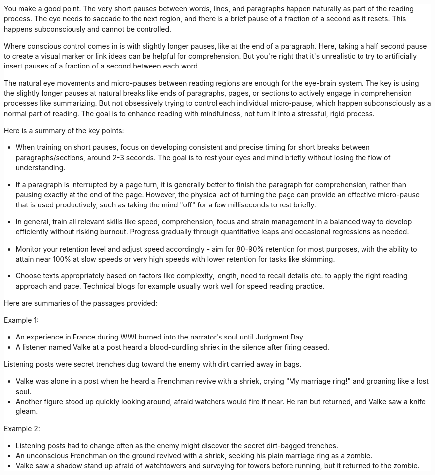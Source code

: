  You make a good point. The very short pauses between words, lines, and paragraphs happen naturally as part of the reading process. The eye needs to saccade to the next region, and there is a brief pause of a fraction of a second as it resets. This happens subconsciously and cannot be controlled. 

Where conscious control comes in is with slightly longer pauses, like at the end of a paragraph. Here, taking a half second pause to create a visual marker or link ideas can be helpful for comprehension. But you're right that it's unrealistic to try to artificially insert pauses of a fraction of a second between each word.

The natural eye movements and micro-pauses between reading regions are enough for the eye-brain system. The key is using the slightly longer pauses at natural breaks like ends of paragraphs, pages, or sections to actively engage in comprehension processes like summarizing. But not obsessively trying to control each individual micro-pause, which happen subconsciously as a normal part of reading. The goal is to enhance reading with mindfulness, not turn it into a stressful, rigid process.

 Here is a summary of the key points:

- When training on short pauses, focus on developing consistent and precise timing for short breaks between paragraphs/sections, around 2-3 seconds. The goal is to rest your eyes and mind briefly without losing the flow of understanding. 

- If a paragraph is interrupted by a page turn, it is generally better to finish the paragraph for comprehension, rather than pausing exactly at the end of the page. However, the physical act of turning the page can provide an effective micro-pause that is used productively, such as taking the mind "off" for a few milliseconds to rest briefly.

- In general, train all relevant skills like speed, comprehension, focus and strain management in a balanced way to develop efficiently without risking burnout. Progress gradually through quantitative leaps and occasional regressions as needed. 

- Monitor your retention level and adjust speed accordingly - aim for 80-90% retention for most purposes, with the ability to attain near 100% at slow speeds or very high speeds with lower retention for tasks like skimming. 

- Choose texts appropriately based on factors like complexity, length, need to recall details etc. to apply the right reading approach and pace. Technical blogs for example usually work well for speed reading practice.

 Here are summaries of the passages provided:

Example 1:
- An experience in France during WWI burned into the narrator's soul until Judgment Day. 
 - A listener named Valke at a post heard a blood-curdling shriek in the silence after firing ceased.

Listening posts were secret trenches dug toward the enemy with dirt carried away in bags. 
 - Valke was alone in a post when he heard a Frenchman revive with a shriek, crying "My marriage ring!" and groaning like a lost soul.
 - Another figure stood up quickly looking around, afraid watchers would fire if near. He ran but returned, and Valke saw a knife gleam.

Example 2:
 - Listening posts had to change often as the enemy might discover the secret dirt-bagged trenches.
 - An unconscious Frenchman on the ground revived with a shriek, seeking his plain marriage ring as a zombie. 
 - Valke saw a shadow stand up afraid of watchtowers and surveying for towers before running, but it returned to the zombie.
